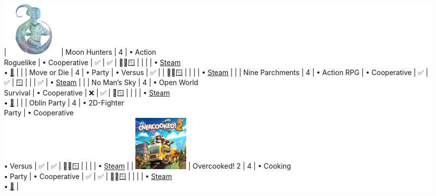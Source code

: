 | <img src="Pictures/Moon Hunters.webp" alt="Moon Hunters" style="zoom:20%;" />                                                                 | Moon Hunters                                     |                                                       4                                                       | • Action <br/> Roguelike                                                      | • Cooperative                |                ✅                 |                ✅                 | 🍏🐧🪟 |           |           |             | • [Steam](https://store.steampowered.com/app/320040/Moon_Hunters/) <br/> • [🔑](https://www.allkeyshop.com/blog/buy-moon-hunters-cd-key-compare-prices/)                                                                                                                                                  |
|                                                                                                                                               | Move or Die                                      |                                                       4                                                       | • Party                                                                       | • Versus                     |                ✅                 |                                   | 🍎🐧🪟 |           |           |             | • [Steam](https://store.steampowered.com/app/323850/Move_or_Die/)                                                                                                                                                                                                                                         |
|                                                                                                                                               | Nine Parchments                                  |                                                       4                                                       | • Action RPG                                                                  | • Cooperative                |                ✅                 |                ✅                 | 🪟     |           |           |     ✅      | • [Steam](https://store.steampowered.com/app/471550/Nine_Parchments/)                                                                                                                                                                                                                                     |
|                                                                                                                                               | No Man’s Sky                                     |                                                       4                                                       | • Open World <br/> Survival                                                   | • Cooperative                |                ❌                 |                ✅                 | 🍏🪟   |           |           |             | • [Steam](https://store.steampowered.com/app/275850/No_Mans_Sky/) <br/> • [🔑](https://www.allkeyshop.com/blog/buy-no-mans-sky-cd-key-compare-prices/)                                                                                                                                                    |
|                                                                                                                                               | Oblin Party                                      |                                                       4                                                       | • 2D-Fighter <br/> Party                                                      | • Cooperative <br/> • Versus |                ✅                 |                ✅                 | 🍏🐧🪟 |           |           |             | • [Steam](https://store.steampowered.com/app/2643290/Oblin_Party/)                                                                                                                                                                                                                                        |
| <img src="Pictures/Overcooked! 2.webp" alt="Overcooked! 2" style="zoom:20%;" />                                                               | Overcooked! 2                                    |                                                       4                                                       | • Cooking <br/> • Party                                                       | • Cooperative                |                ✅                 |                ✅                 | 🍏🐧🪟 |           |           |             | • [Steam](https://store.steampowered.com/app/728880/Overcooked_2/) <br/> • [🔑](https://www.allkeyshop.com/blog/buy-overcooked-2-cd-key-compare-prices/)                                                                                                                                                  |